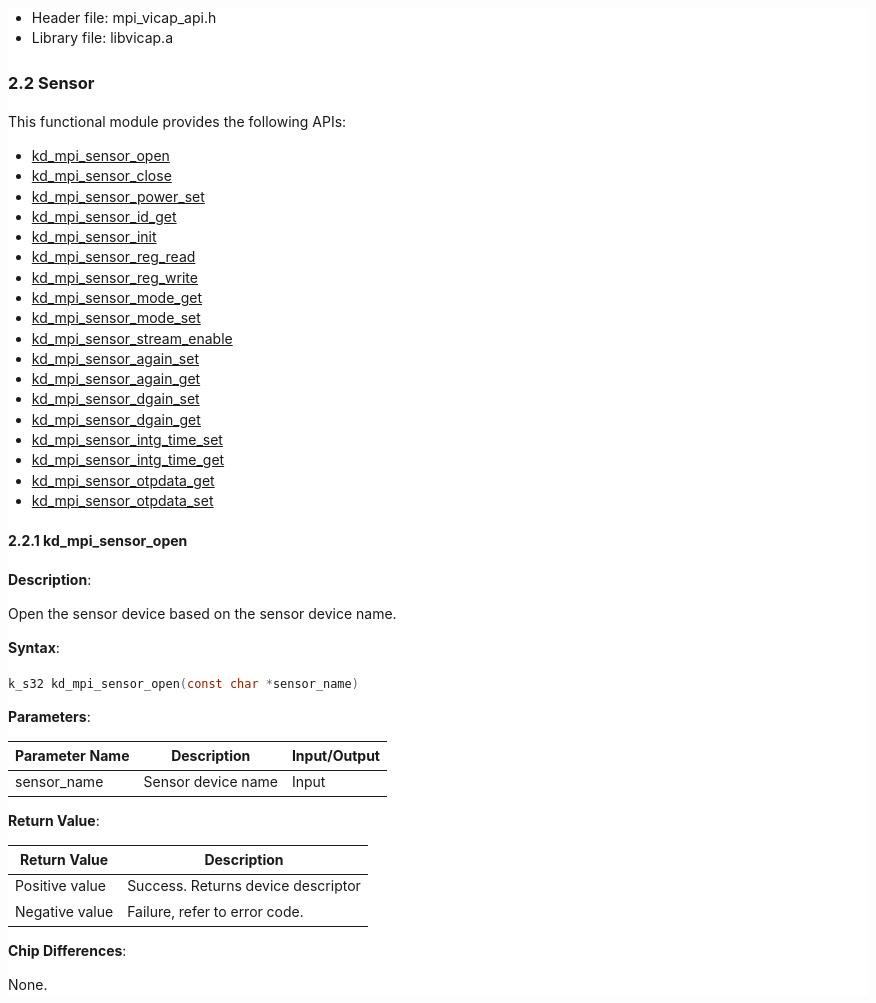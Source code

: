- Header file: mpi_vicap_api.h
- Library file: libvicap.a

### 2.2 Sensor

This functional module provides the following APIs:

- [kd_mpi_sensor_open](#221-kd_mpi_sensor_open)
- [kd_mpi_sensor_close](#222-kd_mpi_sensor_close)
- [kd_mpi_sensor_power_set](#223-kd_mpi_sensor_power_set)
- [kd_mpi_sensor_id_get](#224-kd_mpi_sensor_id_get)
- [kd_mpi_sensor_init](#225-kd_mpi_sensor_init)
- [kd_mpi_sensor_reg_read](#226-kd_mpi_sensor_reg_read)
- [kd_mpi_sensor_reg_write](#227-kd_mpi_sensor_reg_write)
- [kd_mpi_sensor_mode_get](#228-kd_mpi_sensor_mode_get)
- [kd_mpi_sensor_mode_set](#229-kd_mpi_sensor_mode_set)
- [kd_mpi_sensor_stream_enable](#2210-kd_mpi_sensor_stream_enable)
- [kd_mpi_sensor_again_set](#2211-kd_mpi_sensor_again_set)
- [kd_mpi_sensor_again_get](#2212-kd_mpi_sensor_again_get)
- [kd_mpi_sensor_dgain_set](#2213-kd_mpi_sensor_dgain_set)
- [kd_mpi_sensor_dgain_get](#2214-kd_mpi_sensor_dgain_get)
- [kd_mpi_sensor_intg_time_set](#2215-kd_mpi_sensor_intg_time_set)
- [kd_mpi_sensor_intg_time_get](#2216-kd_mpi_sensor_intg_time_get)
- [kd_mpi_sensor_otpdata_get](#2217-kd_mpi_sensor_otpdata_get)
- [kd_mpi_sensor_otpdata_set](#2218-kd_mpi_sensor_otpdata_set)

#### 2.2.1 kd_mpi_sensor_open

**Description**:

Open the sensor device based on the sensor device name.

**Syntax**:

```c
k_s32 kd_mpi_sensor_open(const char *sensor_name)
```

**Parameters**:

| **Parameter Name** | **Description**       | **Input/Output** |
|--------------------|-----------------------|------------------|
| sensor_name        | Sensor device name    | Input            |

**Return Value**:

| **Return Value** | **Description**               |
|------------------|-------------------------------|
| Positive value   | Success. Returns device descriptor |
| Negative value   | Failure, refer to error code. |

**Chip Differences**:

None.
